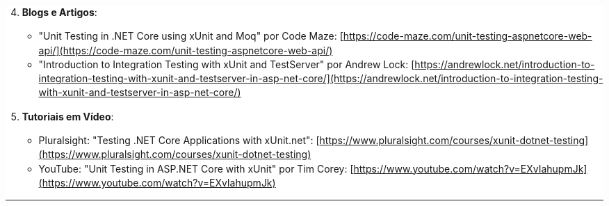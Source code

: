 4. **Blogs e Artigos**:
   - "Unit Testing in .NET Core using xUnit and Moq" por Code Maze: [https://code-maze.com/unit-testing-aspnetcore-web-api/](https://code-maze.com/unit-testing-aspnetcore-web-api/)
   - "Introduction to Integration Testing with xUnit and TestServer" por Andrew Lock: [https://andrewlock.net/introduction-to-integration-testing-with-xunit-and-testserver-in-asp-net-core/](https://andrewlock.net/introduction-to-integration-testing-with-xunit-and-testserver-in-asp-net-core/)

5. **Tutoriais em Vídeo**:
   - Pluralsight: "Testing .NET Core Applications with xUnit.net": [https://www.pluralsight.com/courses/xunit-dotnet-testing](https://www.pluralsight.com/courses/xunit-dotnet-testing)
   - YouTube: "Unit Testing in ASP.NET Core with xUnit" por Tim Corey: [https://www.youtube.com/watch?v=EXvIahupmJk](https://www.youtube.com/watch?v=EXvIahupmJk)

---
